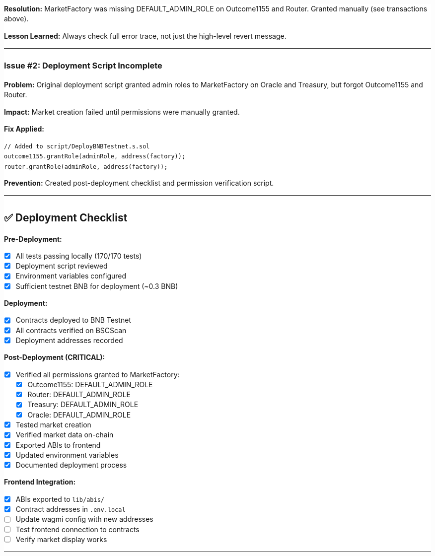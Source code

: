 **Resolution:** MarketFactory was missing DEFAULT_ADMIN_ROLE on Outcome1155 and Router. Granted manually (see transactions above).

**Lesson Learned:** Always check full error trace, not just the high-level revert message.

---

### Issue #2: Deployment Script Incomplete

**Problem:** Original deployment script granted admin roles to MarketFactory on Oracle and Treasury, but forgot Outcome1155 and Router.

**Impact:** Market creation failed until permissions were manually granted.

**Fix Applied:**
```solidity
// Added to script/DeployBNBTestnet.s.sol
outcome1155.grantRole(adminRole, address(factory));
router.grantRole(adminRole, address(factory));
```

**Prevention:** Created post-deployment checklist and permission verification script.

---

## ✅ Deployment Checklist

**Pre-Deployment:**
- [x] All tests passing locally (170/170 tests)
- [x] Deployment script reviewed
- [x] Environment variables configured
- [x] Sufficient testnet BNB for deployment (~0.3 BNB)

**Deployment:**
- [x] Contracts deployed to BNB Testnet
- [x] All contracts verified on BSCScan
- [x] Deployment addresses recorded

**Post-Deployment (CRITICAL):**
- [x] Verified all permissions granted to MarketFactory:
  - [x] Outcome1155: DEFAULT_ADMIN_ROLE
  - [x] Router: DEFAULT_ADMIN_ROLE
  - [x] Treasury: DEFAULT_ADMIN_ROLE
  - [x] Oracle: DEFAULT_ADMIN_ROLE
- [x] Tested market creation
- [x] Verified market data on-chain
- [x] Exported ABIs to frontend
- [x] Updated environment variables
- [x] Documented deployment process

**Frontend Integration:**
- [x] ABIs exported to `lib/abis/`
- [x] Contract addresses in `.env.local`
- [ ] Update wagmi config with new addresses
- [ ] Test frontend connection to contracts
- [ ] Verify market display works

---